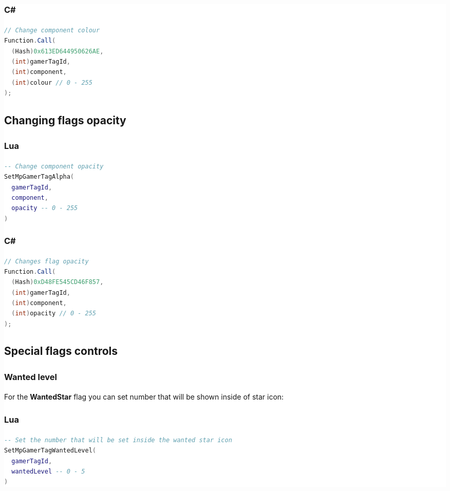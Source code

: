 ### C\#

```csharp
// Change component colour
Function.Call(
  (Hash)0x613ED644950626AE,
  (int)gamerTagId,
  (int)component,
  (int)colour // 0 - 255
);
```

## Changing flags opacity

### Lua

```lua
-- Change component opacity
SetMpGamerTagAlpha(
  gamerTagId,
  component,
  opacity -- 0 - 255
)
```

### C\#

```csharp
// Changes flag opacity
Function.Call(
  (Hash)0xD48FE545CD46F857,
  (int)gamerTagId,
  (int)component,
  (int)opacity // 0 - 255
);
```

## Special flags controls

### Wanted level

For the **WantedStar** flag you can set number that will be shown inside of star icon:

### Lua

```lua
-- Set the number that will be set inside the wanted star icon
SetMpGamerTagWantedLevel(
  gamerTagId,
  wantedLevel -- 0 - 5
)
```
